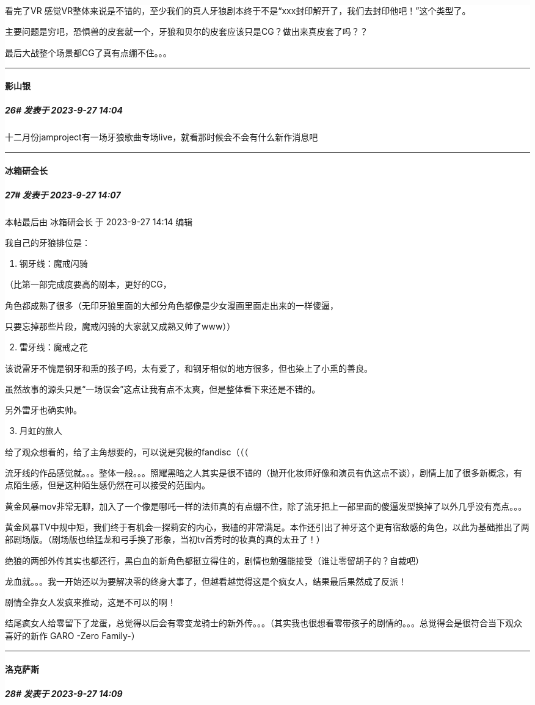 看完了VR 感觉VR整体来说是不错的，至少我们的真人牙狼剧本终于不是“xxx封印解开了，我们去封印他吧！”这个类型了。

主要问题是穷吧，恐惧兽的皮套就一个，牙狼和贝尔的皮套应该只是CG？做出来真皮套了吗？？

最后大战整个场景都CG了真有点绷不住。。。

*****

####  影山银  
##### 26#       发表于 2023-9-27 14:04

十二月份jamproject有一场牙狼歌曲专场live，就看那时候会不会有什么新作消息吧

*****

####  冰箱研会长  
##### 27#       发表于 2023-9-27 14:07

 本帖最后由 冰箱研会长 于 2023-9-27 14:14 编辑 

我自己的牙狼排位是：

1. 钢牙线：魔戒闪骑 

（比第一部完成度要高的剧本，更好的CG，

角色都成熟了很多（无印牙狼里面的大部分角色都像是少女漫画里面走出来的一样傻逼，

只要忘掉那些片段，魔戒闪骑的大家就又成熟又帅了www））

2. 雷牙线：魔戒之花

该说雷牙不愧是钢牙和熏的孩子吗，太有爱了，和钢牙相似的地方很多，但也染上了小熏的善良。

虽然故事的源头只是“一场误会”这点让我有点不太爽，但是整体看下来还是不错的。

另外雷牙也确实帅。

3. 月虹的旅人

给了观众想看的，给了主角想要的，可以说是究极的fandisc（（（

流牙线的作品感觉就。。。整体一般。。。照耀黑暗之人其实是很不错的（抛开化妆师好像和演员有仇这点不谈），剧情上加了很多新概念，有点陌生感，但是这种陌生感仍然在可以接受的范围内。

黄金风暴mov非常无聊，加入了一个像是哪吒一样的法师真的有点绷不住，除了流牙把上一部里面的傻逼发型换掉了以外几乎没有亮点。。。

黄金风暴TV中规中矩，我们终于有机会一探莉安的内心，我磕的非常满足。本作还引出了神牙这个更有宿敌感的角色，以此为基础推出了两部剧场版。（剧场版也给猛龙和弓手换了形象，当初tv首秀时的妆真的真的太丑了！）

绝狼的两部外传其实也都还行，黑白血的新角色都挺立得住的，剧情也勉强能接受（谁让零留胡子的？自裁吧）

龙血就。。。我一开始还以为要解决零的终身大事了，但越看越觉得这是个疯女人，结果最后果然成了反派！

剧情全靠女人发疯来推动，这是不可以的啊！

结尾疯女人给零留下了龙蛋，总觉得以后会有零变龙骑士的新外传。。。（其实我也很想看零带孩子的剧情的。。。总觉得会是很符合当下观众喜好的新作 GARO -Zero Family-）

*****

####  洛克萨斯  
##### 28#       发表于 2023-9-27 14:09
